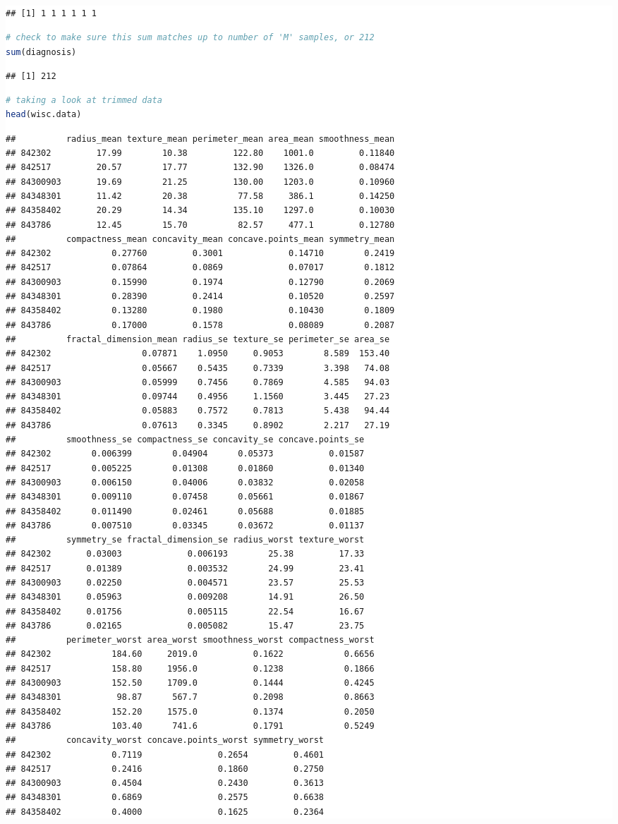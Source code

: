 ```
## [1] 1 1 1 1 1 1
```

```r
# check to make sure this sum matches up to number of 'M' samples, or 212
sum(diagnosis)
```

```
## [1] 212
```

```r
# taking a look at trimmed data
head(wisc.data)
```

```
##          radius_mean texture_mean perimeter_mean area_mean smoothness_mean
## 842302         17.99        10.38         122.80    1001.0         0.11840
## 842517         20.57        17.77         132.90    1326.0         0.08474
## 84300903       19.69        21.25         130.00    1203.0         0.10960
## 84348301       11.42        20.38          77.58     386.1         0.14250
## 84358402       20.29        14.34         135.10    1297.0         0.10030
## 843786         12.45        15.70          82.57     477.1         0.12780
##          compactness_mean concavity_mean concave.points_mean symmetry_mean
## 842302            0.27760         0.3001             0.14710        0.2419
## 842517            0.07864         0.0869             0.07017        0.1812
## 84300903          0.15990         0.1974             0.12790        0.2069
## 84348301          0.28390         0.2414             0.10520        0.2597
## 84358402          0.13280         0.1980             0.10430        0.1809
## 843786            0.17000         0.1578             0.08089        0.2087
##          fractal_dimension_mean radius_se texture_se perimeter_se area_se
## 842302                  0.07871    1.0950     0.9053        8.589  153.40
## 842517                  0.05667    0.5435     0.7339        3.398   74.08
## 84300903                0.05999    0.7456     0.7869        4.585   94.03
## 84348301                0.09744    0.4956     1.1560        3.445   27.23
## 84358402                0.05883    0.7572     0.7813        5.438   94.44
## 843786                  0.07613    0.3345     0.8902        2.217   27.19
##          smoothness_se compactness_se concavity_se concave.points_se
## 842302        0.006399        0.04904      0.05373           0.01587
## 842517        0.005225        0.01308      0.01860           0.01340
## 84300903      0.006150        0.04006      0.03832           0.02058
## 84348301      0.009110        0.07458      0.05661           0.01867
## 84358402      0.011490        0.02461      0.05688           0.01885
## 843786        0.007510        0.03345      0.03672           0.01137
##          symmetry_se fractal_dimension_se radius_worst texture_worst
## 842302       0.03003             0.006193        25.38         17.33
## 842517       0.01389             0.003532        24.99         23.41
## 84300903     0.02250             0.004571        23.57         25.53
## 84348301     0.05963             0.009208        14.91         26.50
## 84358402     0.01756             0.005115        22.54         16.67
## 843786       0.02165             0.005082        15.47         23.75
##          perimeter_worst area_worst smoothness_worst compactness_worst
## 842302            184.60     2019.0           0.1622            0.6656
## 842517            158.80     1956.0           0.1238            0.1866
## 84300903          152.50     1709.0           0.1444            0.4245
## 84348301           98.87      567.7           0.2098            0.8663
## 84358402          152.20     1575.0           0.1374            0.2050
## 843786            103.40      741.6           0.1791            0.5249
##          concavity_worst concave.points_worst symmetry_worst
## 842302            0.7119               0.2654         0.4601
## 842517            0.2416               0.1860         0.2750
## 84300903          0.4504               0.2430         0.3613
## 84348301          0.6869               0.2575         0.6638
## 84358402          0.4000               0.1625         0.2364
```